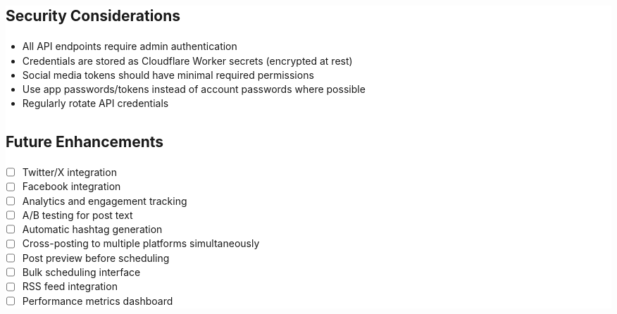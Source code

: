 ## Security Considerations

- All API endpoints require admin authentication
- Credentials are stored as Cloudflare Worker secrets (encrypted at rest)
- Social media tokens should have minimal required permissions
- Use app passwords/tokens instead of account passwords where possible
- Regularly rotate API credentials

## Future Enhancements

- [ ] Twitter/X integration
- [ ] Facebook integration
- [ ] Analytics and engagement tracking
- [ ] A/B testing for post text
- [ ] Automatic hashtag generation
- [ ] Cross-posting to multiple platforms simultaneously
- [ ] Post preview before scheduling
- [ ] Bulk scheduling interface
- [ ] RSS feed integration
- [ ] Performance metrics dashboard
